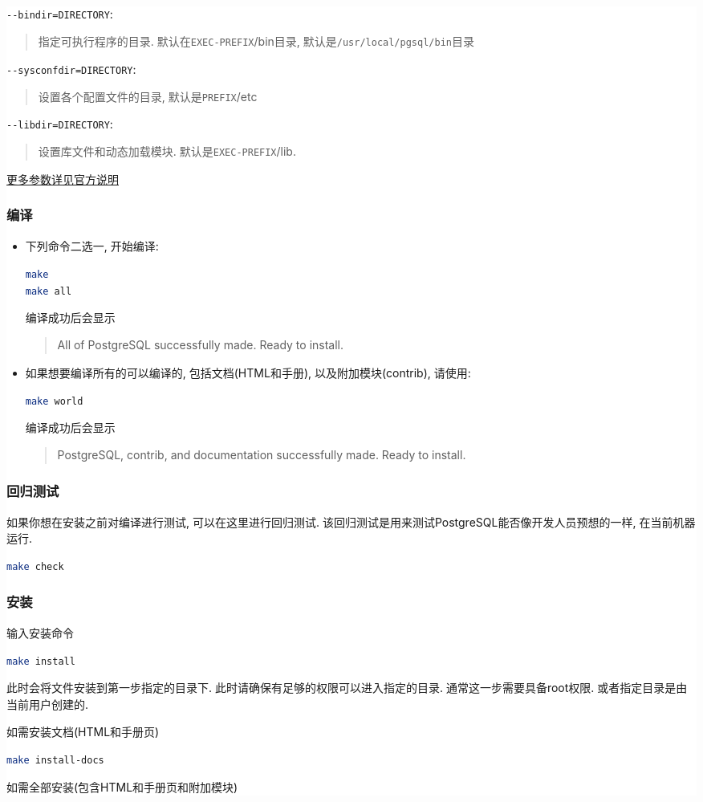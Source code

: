 `--bindir=DIRECTORY`:

> 指定可执行程序的目录. 默认在`EXEC-PREFIX`/bin目录, 默认是`/usr/local/pgsql/bin`目录

`--sysconfdir=DIRECTORY`:

> 设置各个配置文件的目录, 默认是`PREFIX`/etc

`--libdir=DIRECTORY`:

> 设置库文件和动态加载模块. 默认是`EXEC-PREFIX`/lib.

[更多参数详见官方说明](https://www.postgresql.org/docs/12/install-procedure.html)

### 编译

- 下列命令二选一, 开始编译:

  ```bash
  make
  make all
  ```

  编译成功后会显示

  > All of PostgreSQL successfully made. Ready to install.

- 如果想要编译所有的可以编译的, 包括文档(HTML和手册), 以及附加模块(contrib), 请使用:

  ```bash
  make world
  ```

  编译成功后会显示

  > PostgreSQL, contrib, and documentation successfully made. Ready to install.

### 回归测试

如果你想在安装之前对编译进行测试, 可以在这里进行回归测试. 该回归测试是用来测试PostgreSQL能否像开发人员预想的一样, 在当前机器运行.

```bash
make check
```

### 安装

输入安装命令

```bash
make install
```

此时会将文件安装到第一步指定的目录下. 此时请确保有足够的权限可以进入指定的目录. 通常这一步需要具备root权限. 或者指定目录是由当前用户创建的.

如需安装文档(HTML和手册页)

```bash
make install-docs
```

如需全部安装(包含HTML和手册页和附加模块)
